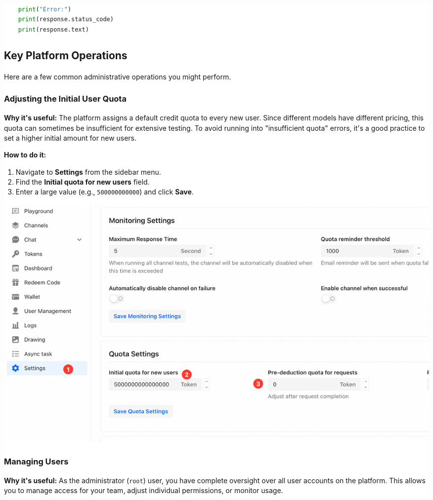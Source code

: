 ```python
    print("Error:")
    print(response.status_code)
    print(response.text)
```

## Key Platform Operations

Here are a few common administrative operations you might perform.

### Adjusting the Initial User Quota

**Why it's useful:** The platform assigns a default credit quota to every new user. Since different models have different pricing, this quota can sometimes be insufficient for extensive testing. To avoid running into "insufficient quota" errors, it's a good practice to set a higher initial amount for new users.

**How to do it:**
1.  Navigate to **Settings** from the sidebar menu.
2.  Find the **Initial quota for new users** field.
3.  Enter a large value (e.g., `500000000000`) and click **Save**.

![Setting the initial user quota](../../images/rm_server/inital_token_setting.png)

### Managing Users

**Why it's useful:** As the administrator (`root`) user, you have complete oversight over all user accounts on the platform. This allows you to manage access for your team, adjust individual permissions, or monitor usage.
